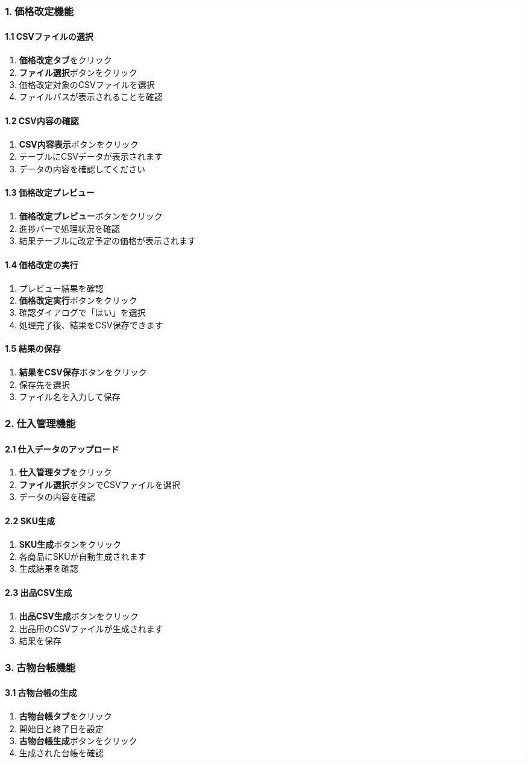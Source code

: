 ### 1. 価格改定機能

#### 1.1 CSVファイルの選択
1. **価格改定タブ**をクリック
2. **ファイル選択**ボタンをクリック
3. 価格改定対象のCSVファイルを選択
4. ファイルパスが表示されることを確認

#### 1.2 CSV内容の確認
1. **CSV内容表示**ボタンをクリック
2. テーブルにCSVデータが表示されます
3. データの内容を確認してください

#### 1.3 価格改定プレビュー
1. **価格改定プレビュー**ボタンをクリック
2. 進捗バーで処理状況を確認
3. 結果テーブルに改定予定の価格が表示されます

#### 1.4 価格改定の実行
1. プレビュー結果を確認
2. **価格改定実行**ボタンをクリック
3. 確認ダイアログで「はい」を選択
4. 処理完了後、結果をCSV保存できます

#### 1.5 結果の保存
1. **結果をCSV保存**ボタンをクリック
2. 保存先を選択
3. ファイル名を入力して保存

### 2. 仕入管理機能

#### 2.1 仕入データのアップロード
1. **仕入管理タブ**をクリック
2. **ファイル選択**ボタンでCSVファイルを選択
3. データの内容を確認

#### 2.2 SKU生成
1. **SKU生成**ボタンをクリック
2. 各商品にSKUが自動生成されます
3. 生成結果を確認

#### 2.3 出品CSV生成
1. **出品CSV生成**ボタンをクリック
2. 出品用のCSVファイルが生成されます
3. 結果を保存

### 3. 古物台帳機能

#### 3.1 古物台帳の生成
1. **古物台帳タブ**をクリック
2. 開始日と終了日を設定
3. **古物台帳生成**ボタンをクリック
4. 生成された台帳を確認
